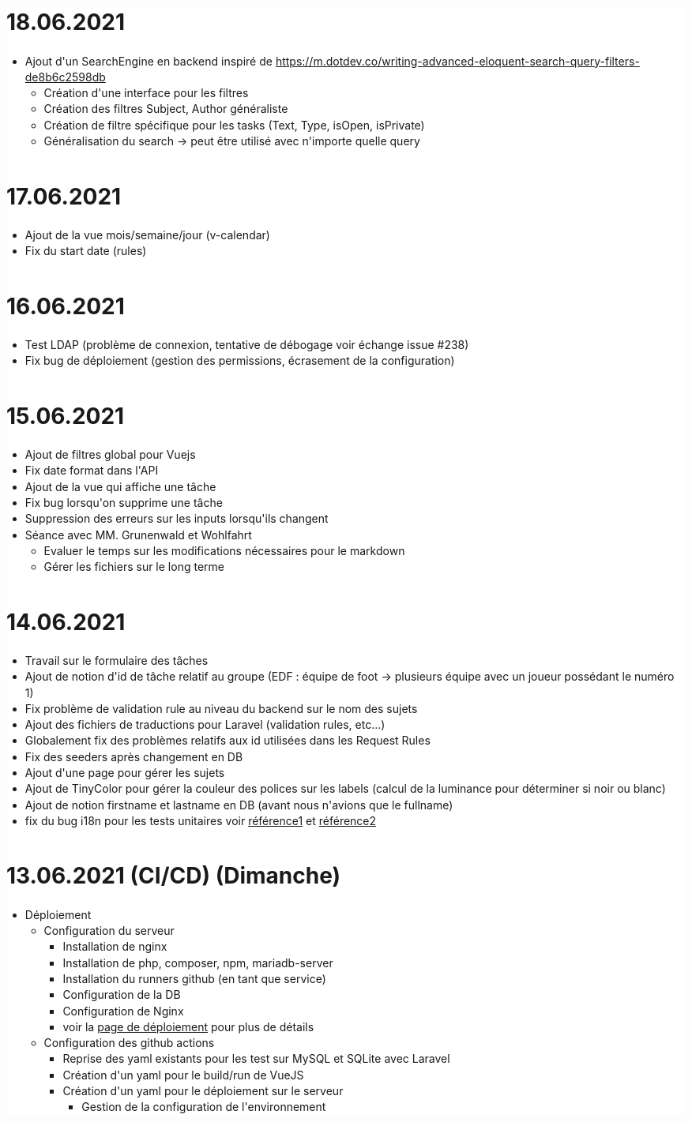 # 18.06.2021
* Ajout d'un SearchEngine en backend inspiré de https://m.dotdev.co/writing-advanced-eloquent-search-query-filters-de8b6c2598db
  * Création d'une interface pour les filtres
  * Création des filtres Subject, Author généraliste 
  * Création de filtre spécifique pour les tasks (Text, Type, isOpen, isPrivate)
  * Généralisation du search -> peut être utilisé avec n'importe quelle query

# 17.06.2021
* Ajout de la vue mois/semaine/jour (v-calendar)
* Fix du start date (rules)

# 16.06.2021
* Test LDAP (problème de connexion, tentative de débogage voir échange issue #238)
* Fix bug de déploiement (gestion des permissions, écrasement de la configuration)

# 15.06.2021
* Ajout de filtres global pour Vuejs
* Fix date format dans l'API
* Ajout de la vue qui affiche une tâche
* Fix bug lorsqu'on supprime une tâche
* Suppression des erreurs sur les inputs lorsqu'ils changent
* Séance avec MM. Grunenwald et Wohlfahrt
  * Evaluer le temps sur les modifications nécessaires pour le markdown
  * Gérer les fichiers sur le long terme

# 14.06.2021 
* Travail sur le formulaire des tâches
* Ajout de notion d'id de tâche relatif au groupe (EDF : équipe de foot -> plusieurs équipe avec un joueur possédant le numéro 1)
* Fix problème de validation rule au niveau du backend sur le nom des sujets
* Ajout des fichiers de traductions pour Laravel (validation rules, etc...)
* Globalement fix des problèmes relatifs aux id utilisées dans les Request Rules
* Fix des seeders après changement en DB
* Ajout d'une page pour gérer les sujets
* Ajout de TinyColor pour gérer la couleur des polices sur les labels (calcul de la luminance pour déterminer si noir ou blanc)
* Ajout de notion firstname et lastname en DB (avant nous n'avions que le fullname)
* fix du bug i18n pour les tests unitaires voir [référence1](http://blog.ingeniouscontraptions.com/2020/12/10/integrer-vue-i18n-dans-les-tests-jest-dun-projet-vue-js/) et [référence2](https://github.com/storybookjs/storybook/tree/master/addons/storyshots/storyshots-core)


# 13.06.2021 (CI/CD) (Dimanche)
* Déploiement 
  * Configuration du serveur
    * Installation de nginx
    * Installation de php, composer, npm, mariadb-server
    * Installation du runners github (en tant que service)
    * Configuration de la DB
    * Configuration de Nginx
    * voir la [page de déploiement](../CI-CD-Caravel-2.0) pour plus de détails
  * Configuration des github actions
    * Reprise des yaml existants pour les test sur MySQL et SQLite avec Laravel
    * Création d'un yaml pour le build/run de VueJS
    * Création d'un yaml pour le déploiement sur le serveur
      * Gestion de la configuration de l'environnement
